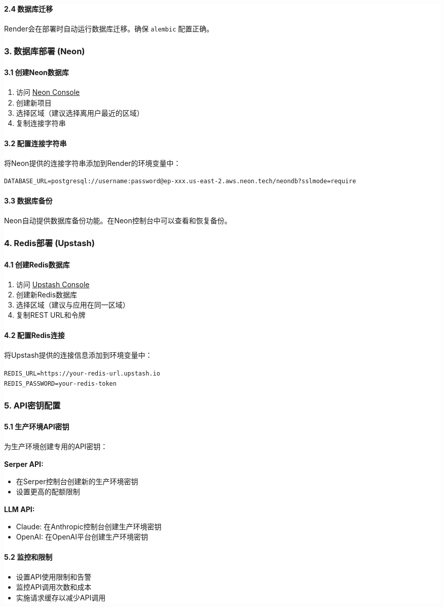 #### 2.4 数据库迁移
Render会在部署时自动运行数据库迁移。确保 `alembic` 配置正确。

### 3. 数据库部署 (Neon)

#### 3.1 创建Neon数据库
1. 访问 [Neon Console](https://console.neon.tech)
2. 创建新项目
3. 选择区域（建议选择离用户最近的区域）
4. 复制连接字符串

#### 3.2 配置连接字符串
将Neon提供的连接字符串添加到Render的环境变量中：
```env
DATABASE_URL=postgresql://username:password@ep-xxx.us-east-2.aws.neon.tech/neondb?sslmode=require
```

#### 3.3 数据库备份
Neon自动提供数据库备份功能。在Neon控制台中可以查看和恢复备份。

### 4. Redis部署 (Upstash)

#### 4.1 创建Redis数据库
1. 访问 [Upstash Console](https://console.upstash.com)
2. 创建新Redis数据库
3. 选择区域（建议与应用在同一区域）
4. 复制REST URL和令牌

#### 4.2 配置Redis连接
将Upstash提供的连接信息添加到环境变量中：
```env
REDIS_URL=https://your-redis-url.upstash.io
REDIS_PASSWORD=your-redis-token
```

### 5. API密钥配置

#### 5.1 生产环境API密钥
为生产环境创建专用的API密钥：

**Serper API:**
- 在Serper控制台创建新的生产环境密钥
- 设置更高的配额限制

**LLM API:**
- Claude: 在Anthropic控制台创建生产环境密钥
- OpenAI: 在OpenAI平台创建生产环境密钥

#### 5.2 监控和限制
- 设置API使用限制和告警
- 监控API调用次数和成本
- 实施请求缓存以减少API调用
